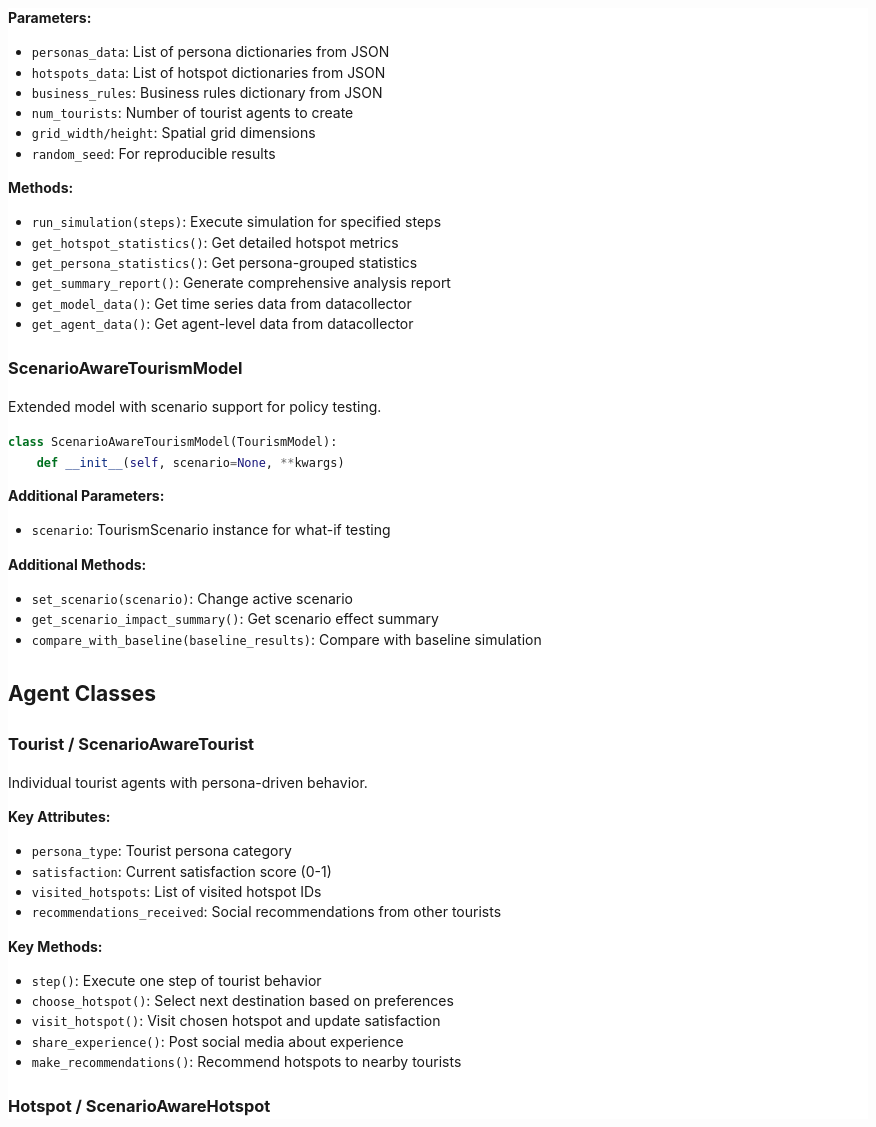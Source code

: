 **Parameters:**
- `personas_data`: List of persona dictionaries from JSON
- `hotspots_data`: List of hotspot dictionaries from JSON  
- `business_rules`: Business rules dictionary from JSON
- `num_tourists`: Number of tourist agents to create
- `grid_width/height`: Spatial grid dimensions
- `random_seed`: For reproducible results

**Methods:**
- `run_simulation(steps)`: Execute simulation for specified steps
- `get_hotspot_statistics()`: Get detailed hotspot metrics
- `get_persona_statistics()`: Get persona-grouped statistics  
- `get_summary_report()`: Generate comprehensive analysis report
- `get_model_data()`: Get time series data from datacollector
- `get_agent_data()`: Get agent-level data from datacollector

### ScenarioAwareTourismModel

Extended model with scenario support for policy testing.

```python
class ScenarioAwareTourismModel(TourismModel):
    def __init__(self, scenario=None, **kwargs)
```

**Additional Parameters:**
- `scenario`: TourismScenario instance for what-if testing

**Additional Methods:**
- `set_scenario(scenario)`: Change active scenario
- `get_scenario_impact_summary()`: Get scenario effect summary
- `compare_with_baseline(baseline_results)`: Compare with baseline simulation

## Agent Classes

### Tourist / ScenarioAwareTourist

Individual tourist agents with persona-driven behavior.

**Key Attributes:**
- `persona_type`: Tourist persona category
- `satisfaction`: Current satisfaction score (0-1)
- `visited_hotspots`: List of visited hotspot IDs
- `recommendations_received`: Social recommendations from other tourists

**Key Methods:**
- `step()`: Execute one step of tourist behavior
- `choose_hotspot()`: Select next destination based on preferences
- `visit_hotspot()`: Visit chosen hotspot and update satisfaction
- `share_experience()`: Post social media about experience
- `make_recommendations()`: Recommend hotspots to nearby tourists

### Hotspot / ScenarioAwareHotspot  
